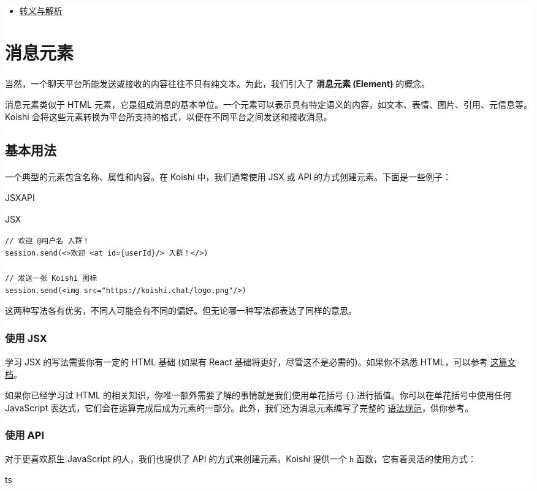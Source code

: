 * [转义与解析](#转义与解析 "转义与解析")
  
  























# 消息元素 [​](#消息元素)

当然，一个聊天平台所能发送或接收的内容往往不只有纯文本。为此，我们引入了 **消息元素 (Element)** 的概念。

消息元素类似于 HTML 元素，它是组成消息的基本单位。一个元素可以表示具有特定语义的内容，如文本、表情、图片、引用、元信息等。Koishi 会将这些元素转换为平台所支持的格式，以便在不同平台之间发送和接收消息。

## 基本用法 [​](#基本用法)

一个典型的元素包含名称、属性和内容。在 Koishi 中，我们通常使用 JSX 或 API 的方式创建元素。下面是一些例子：

JSXAPI

JSX

```
// 欢迎 @用户名 入群！
session.send(<>欢迎 <at id={userId}/> 入群！</>)

// 发送一张 Koishi 图标
session.send(<img src="https://koishi.chat/logo.png"/>)
```

这两种写法各有优劣，不同人可能会有不同的偏好。但无论哪一种写法都表达了同样的意思。

### 使用 JSX [​](#使用-jsx)

学习 JSX 的写法需要你有一定的 HTML 基础 (如果有 React 基础将更好，尽管这不是必需的)。如果你不熟悉 HTML，可以参考 [这篇文档](https://developer.mozilla.org/zh-CN/docs/Glossary/Element)。

如果你已经学习过 HTML 的相关知识，你唯一额外需要了解的事情就是我们使用单花括号 `{}` 进行插值。你可以在单花括号中使用任何 JavaScript 表达式，它们会在运算完成后成为元素的一部分。此外，我们还为消息元素编写了完整的 [语法规范](./../../api/message/syntax.html)，供你参考。

### 使用 API [​](#使用-api)

对于更喜欢原生 JavaScript 的人，我们也提供了 API 的方式来创建元素。Koishi 提供一个 `h` 函数，它有着灵活的使用方式：

ts
